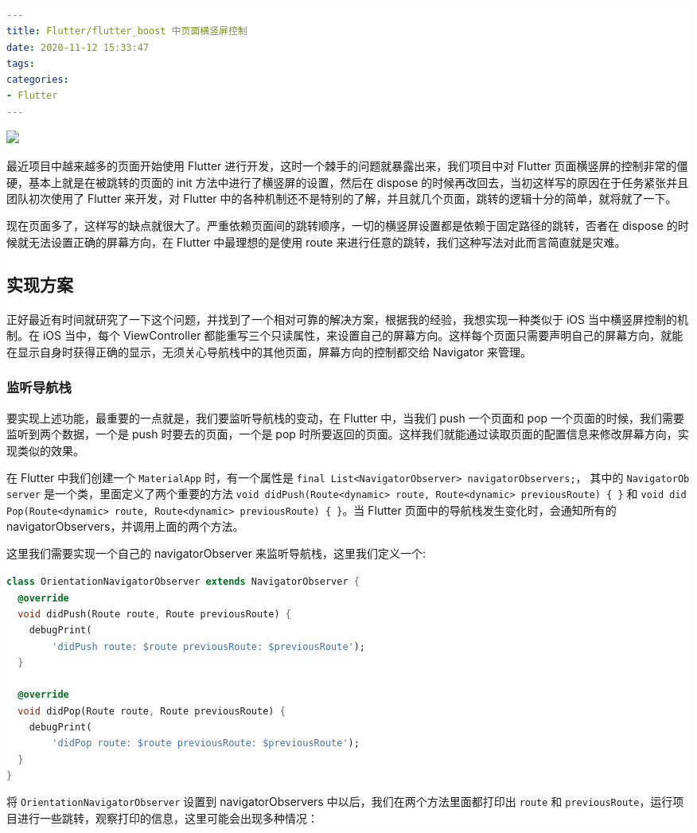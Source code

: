 ```yaml
---
title: Flutter/flutter_boost 中页面横竖屏控制
date: 2020-11-12 15:33:47
tags:
categories:
- Flutter
---
```


![](https://ssbun-lot.oss-cn-beijing.aliyuncs.com/img/20201116115103.png)

最近项目中越来越多的页面开始使用 Flutter 进行开发，这时一个棘手的问题就暴露出来，我们项目中对 Flutter 页面横竖屏的控制非常的僵硬，基本上就是在被跳转的页面的 init 方法中进行了横竖屏的设置，然后在 dispose 的时候再改回去，当初这样写的原因在于任务紧张并且团队初次使用了 Flutter 来开发，对 Flutter 中的各种机制还不是特别的了解，并且就几个页面，跳转的逻辑十分的简单，就将就了一下。

现在页面多了，这样写的缺点就很大了。严重依赖页面间的跳转顺序，一切的横竖屏设置都是依赖于固定路径的跳转，否者在 dispose 的时候就无法设置正确的屏幕方向，在 Flutter 中最理想的是使用 route 来进行任意的跳转，我们这种写法对此而言简直就是灾难。

## 实现方案

正好最近有时间就研究了一下这个问题，并找到了一个相对可靠的解决方案，根据我的经验，我想实现一种类似于 iOS 当中横竖屏控制的机制。在 iOS 当中，每个 ViewController 都能重写三个只读属性，来设置自己的屏幕方向。这样每个页面只需要声明自己的屏幕方向，就能在显示自身时获得正确的显示，无须关心导航栈中的其他页面，屏幕方向的控制都交给 Navigator 来管理。

### 监听导航栈

要实现上述功能，最重要的一点就是，我们要监听导航栈的变动，在 Flutter 中，当我们 push 一个页面和 pop 一个页面的时候，我们需要监听到两个数据，一个是 push 时要去的页面，一个是 pop 时所要返回的页面。这样我们就能通过读取页面的配置信息来修改屏幕方向，实现类似的效果。

在 Flutter 中我们创建一个 `MaterialApp` 时，有一个属性是 `final List<NavigatorObserver> navigatorObservers;`， 其中的 `NavigatorObserver` 是一个类，里面定义了两个重要的方法 `void didPush(Route<dynamic> route, Route<dynamic> previousRoute) { }` 和 `void didPop(Route<dynamic> route, Route<dynamic> previousRoute) { }`。当 Flutter 页面中的导航栈发生变化时，会通知所有的 navigatorObservers，并调用上面的两个方法。

这里我们需要实现一个自己的 navigatorObserver 来监听导航栈，这里我们定义一个:

```Dart
class OrientationNavigatorObserver extends NavigatorObserver {
  @override
  void didPush(Route route, Route previousRoute) {
    debugPrint(
        'didPush route: $route previousRoute: $previousRoute');
  }

  @override
  void didPop(Route route, Route previousRoute) {
    debugPrint(
        'didPop route: $route previousRoute: $previousRoute');
  }
}
```

将 `OrientationNavigatorObserver` 设置到 navigatorObservers 中以后，我们在两个方法里面都打印出 `route` 和 `previousRoute`，运行项目进行一些跳转，观察打印的信息，这里可能会出现多种情况：
